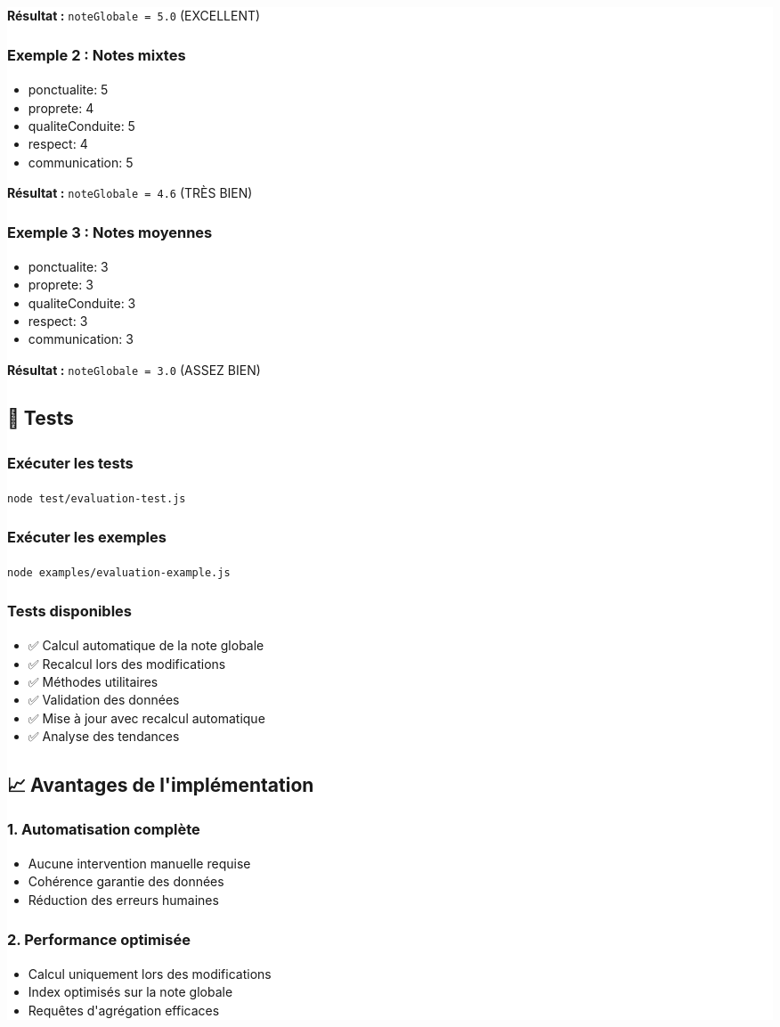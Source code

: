 **Résultat :** `noteGlobale = 5.0` (EXCELLENT)

### Exemple 2 : Notes mixtes
- ponctualite: 5
- proprete: 4
- qualiteConduite: 5
- respect: 4
- communication: 5

**Résultat :** `noteGlobale = 4.6` (TRÈS BIEN)

### Exemple 3 : Notes moyennes
- ponctualite: 3
- proprete: 3
- qualiteConduite: 3
- respect: 3
- communication: 3

**Résultat :** `noteGlobale = 3.0` (ASSEZ BIEN)

## 🧪 Tests

### Exécuter les tests
```bash
node test/evaluation-test.js
```

### Exécuter les exemples
```bash
node examples/evaluation-example.js
```

### Tests disponibles
- ✅ Calcul automatique de la note globale
- ✅ Recalcul lors des modifications
- ✅ Méthodes utilitaires
- ✅ Validation des données
- ✅ Mise à jour avec recalcul automatique
- ✅ Analyse des tendances

## 📈 Avantages de l'implémentation

### 1. **Automatisation complète**
- Aucune intervention manuelle requise
- Cohérence garantie des données
- Réduction des erreurs humaines

### 2. **Performance optimisée**
- Calcul uniquement lors des modifications
- Index optimisés sur la note globale
- Requêtes d'agrégation efficaces
